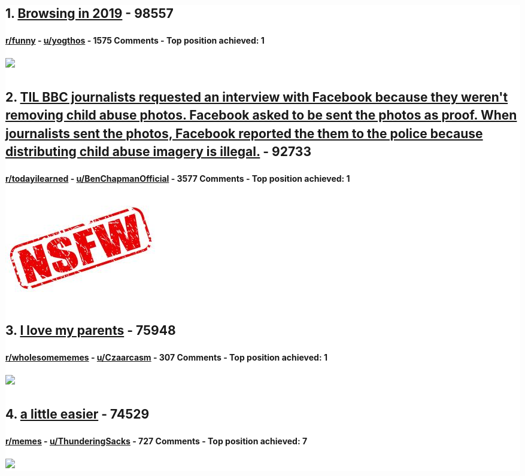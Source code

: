 ## 1. [Browsing in 2019](http://reddit.com/r/funny/comments/ebzhdi/browsing_in_2019/) - 98557
#### [r/funny](http://reddit.com/r/funny) - [u/yogthos](http://reddit.com/u/yogthos) - 1575 Comments - Top position achieved: 1

<a href="https://v.redd.it/6j36q9dvi8541"><img src="https://b.thumbs.redditmedia.com/v8oTOToC-nNaHCLNAOnHJrnNyKkltIfq2tGS-ELiQIY.jpg"></img></a>

## 2. [TIL BBC journalists requested an interview with Facebook because they weren't removing child abuse photos. Facebook asked to be sent the photos as proof. When journalists sent the photos, Facebook reported the them to the police because distributing child abuse imagery is illegal.](http://reddit.com/r/todayilearned/comments/ebxgc6/til_bbc_journalists_requested_an_interview_with/) - 92733
#### [r/todayilearned](http://reddit.com/r/todayilearned) - [u/BenChapmanOfficial](http://reddit.com/u/BenChapmanOfficial) - 3577 Comments - Top position achieved: 1

<a href="https://www.bbc.com/news/technology-39187929"><img src="https://github.com/mgerb/top-of-reddit/raw/master/nsfw.jpg"></img></a>

## 3. [I love my parents](http://reddit.com/r/wholesomememes/comments/ec19dv/i_love_my_parents/) - 75948
#### [r/wholesomememes](http://reddit.com/r/wholesomememes) - [u/Czaarcasm](http://reddit.com/u/Czaarcasm) - 307 Comments - Top position achieved: 1

<a href="https://i.redd.it/jdafgcwv49541.jpg"><img src="https://b.thumbs.redditmedia.com/-Q-TFzg8Sd9LX8S4ahEg5wbcrnpGTnvj-uX20ybJizY.jpg"></img></a>

## 4. [a little easier](http://reddit.com/r/memes/comments/ebzeg6/a_little_easier/) - 74529
#### [r/memes](http://reddit.com/r/memes) - [u/ThunderingSacks](http://reddit.com/u/ThunderingSacks) - 727 Comments - Top position achieved: 7

<a href="https://i.redd.it/1wbz19pyh8541.jpg"><img src="https://b.thumbs.redditmedia.com/BKDCOQXIcLd1L2SLTG_M7sFonsZnnrQKOkODiZtx6ZA.jpg"></img></a>
